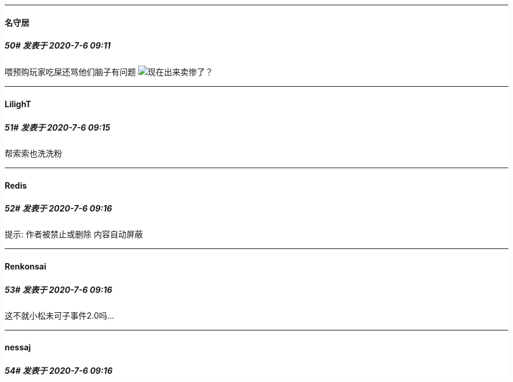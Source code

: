 
*****

####  名守居  
##### 50#       发表于 2020-7-6 09:11




喂预购玩家吃屎还骂他们脑子有问题
<img src="https://static.saraba1st.com/image/smiley/face2017/067.png" referrerpolicy="no-referrer">现在出来卖惨了？







*****

####  LilighT  
##### 51#       发表于 2020-7-6 09:15




帮索索也洗洗粉







*****

####  Redis  
##### 52#       发表于 2020-7-6 09:16

提示: 作者被禁止或删除 内容自动屏蔽



*****

####  Renkonsai  
##### 53#       发表于 2020-7-6 09:16




这不就小松未可子事件2.0吗…








*****

####  nessaj  
##### 54#       发表于 2020-7-6 09:16


